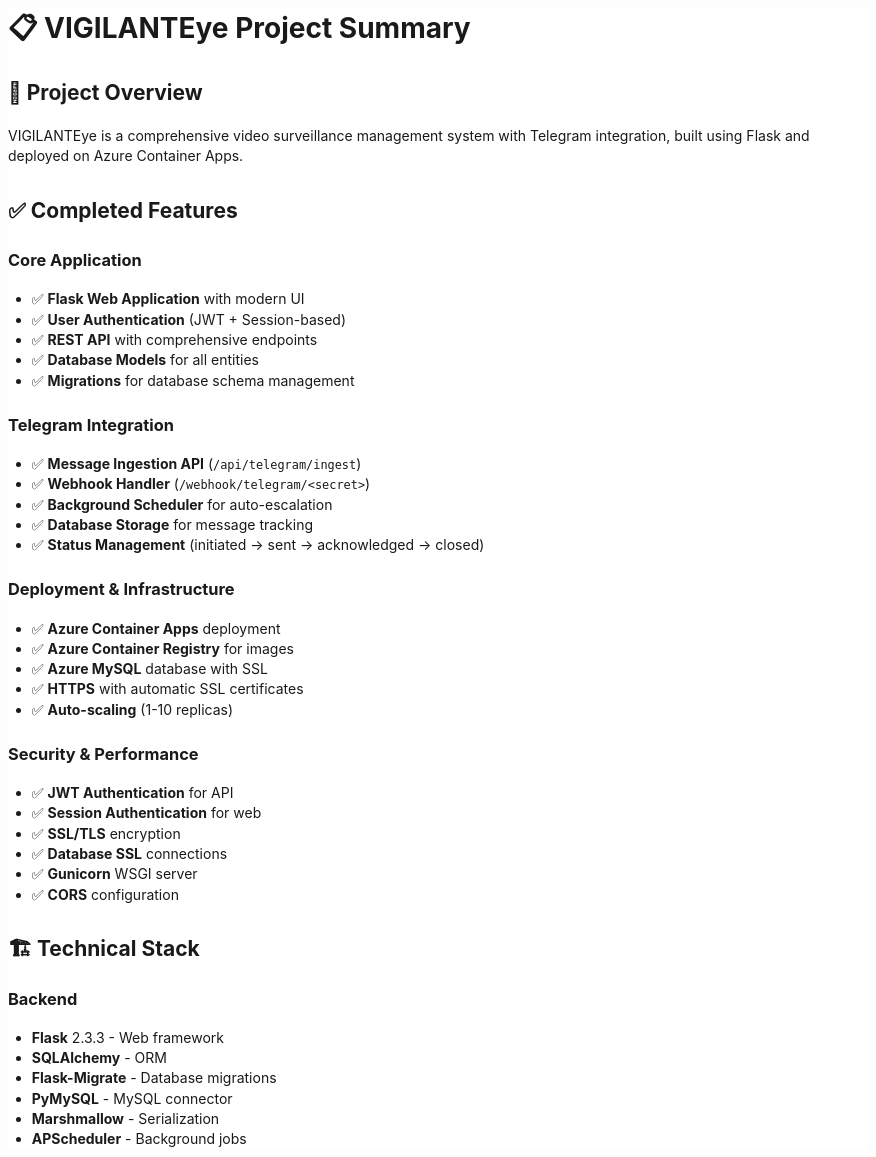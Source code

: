 # 📋 VIGILANTEye Project Summary

## 🎯 Project Overview

VIGILANTEye is a comprehensive video surveillance management system with Telegram integration, built using Flask and deployed on Azure Container Apps.

## ✅ Completed Features

### Core Application
- ✅ **Flask Web Application** with modern UI
- ✅ **User Authentication** (JWT + Session-based)
- ✅ **REST API** with comprehensive endpoints
- ✅ **Database Models** for all entities
- ✅ **Migrations** for database schema management

### Telegram Integration
- ✅ **Message Ingestion API** (`/api/telegram/ingest`)
- ✅ **Webhook Handler** (`/webhook/telegram/<secret>`)
- ✅ **Background Scheduler** for auto-escalation
- ✅ **Database Storage** for message tracking
- ✅ **Status Management** (initiated → sent → acknowledged → closed)

### Deployment & Infrastructure
- ✅ **Azure Container Apps** deployment
- ✅ **Azure Container Registry** for images
- ✅ **Azure MySQL** database with SSL
- ✅ **HTTPS** with automatic SSL certificates
- ✅ **Auto-scaling** (1-10 replicas)

### Security & Performance
- ✅ **JWT Authentication** for API
- ✅ **Session Authentication** for web
- ✅ **SSL/TLS** encryption
- ✅ **Database SSL** connections
- ✅ **Gunicorn** WSGI server
- ✅ **CORS** configuration

## 🏗️ Technical Stack

### Backend
- **Flask** 2.3.3 - Web framework
- **SQLAlchemy** - ORM
- **Flask-Migrate** - Database migrations
- **PyMySQL** - MySQL connector
- **Marshmallow** - Serialization
- **APScheduler** - Background jobs
